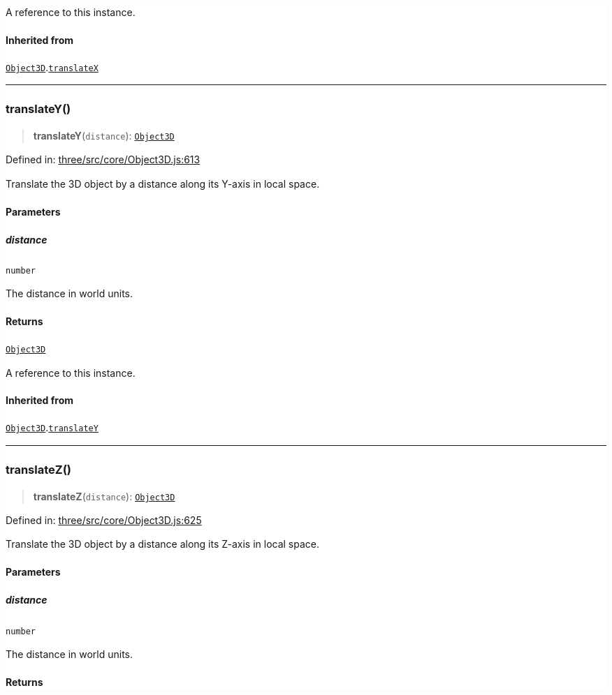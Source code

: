 A reference to this instance.

#### Inherited from

[`Object3D`](/reference/three/classes/object3d/).[`translateX`](/reference/three/classes/object3d/#translatex)

***

### translateY()

> **translateY**(`distance`): [`Object3D`](/reference/three/classes/object3d/)

Defined in: [three/src/core/Object3D.js:613](https://github.com/DefinitelyMaybe/three-i18n/blob/fa57b79433d1c349ffb23a78727299c8d4190136/three/src/core/Object3D.js#L613)

Translate the 3D object by a distance along its Y-axis in local space.

#### Parameters

##### distance

`number`

The distance in world units.

#### Returns

[`Object3D`](/reference/three/classes/object3d/)

A reference to this instance.

#### Inherited from

[`Object3D`](/reference/three/classes/object3d/).[`translateY`](/reference/three/classes/object3d/#translatey)

***

### translateZ()

> **translateZ**(`distance`): [`Object3D`](/reference/three/classes/object3d/)

Defined in: [three/src/core/Object3D.js:625](https://github.com/DefinitelyMaybe/three-i18n/blob/fa57b79433d1c349ffb23a78727299c8d4190136/three/src/core/Object3D.js#L625)

Translate the 3D object by a distance along its Z-axis in local space.

#### Parameters

##### distance

`number`

The distance in world units.

#### Returns
